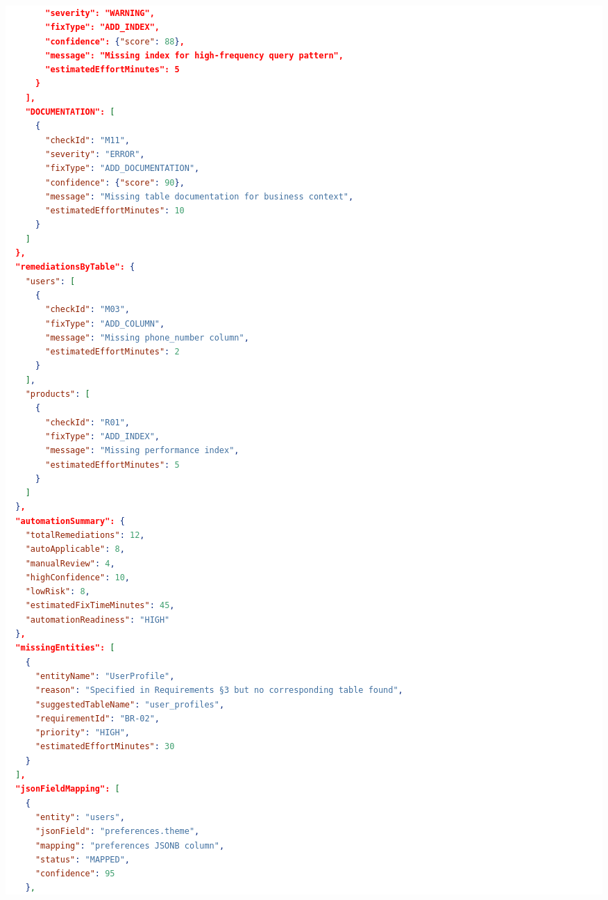 ```json
        "severity": "WARNING",
        "fixType": "ADD_INDEX",
        "confidence": {"score": 88},
        "message": "Missing index for high-frequency query pattern",
        "estimatedEffortMinutes": 5
      }
    ],
    "DOCUMENTATION": [
      {
        "checkId": "M11",
        "severity": "ERROR",
        "fixType": "ADD_DOCUMENTATION",
        "confidence": {"score": 90},
        "message": "Missing table documentation for business context",
        "estimatedEffortMinutes": 10
      }
    ]
  },
  "remediationsByTable": {
    "users": [
      {
        "checkId": "M03",
        "fixType": "ADD_COLUMN",
        "message": "Missing phone_number column",
        "estimatedEffortMinutes": 2
      }
    ],
    "products": [
      {
        "checkId": "R01",
        "fixType": "ADD_INDEX",
        "message": "Missing performance index",
        "estimatedEffortMinutes": 5
      }
    ]
  },
  "automationSummary": {
    "totalRemediations": 12,
    "autoApplicable": 8,
    "manualReview": 4,
    "highConfidence": 10,
    "lowRisk": 8,
    "estimatedFixTimeMinutes": 45,
    "automationReadiness": "HIGH"
  },
  "missingEntities": [
    {
      "entityName": "UserProfile",
      "reason": "Specified in Requirements §3 but no corresponding table found",
      "suggestedTableName": "user_profiles",
      "requirementId": "BR-02",
      "priority": "HIGH",
      "estimatedEffortMinutes": 30
    }
  ],
  "jsonFieldMapping": [
    {
      "entity": "users",
      "jsonField": "preferences.theme",
      "mapping": "preferences JSONB column",
      "status": "MAPPED",
      "confidence": 95
    },
```